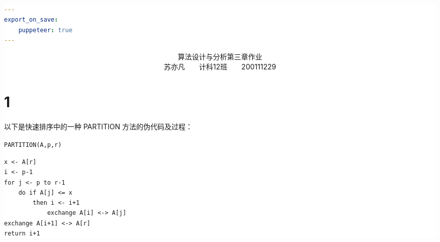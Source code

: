 ```yaml
---
export_on_save:
    puppeteer: true
---
```

<center>
    算法设计与分析第三章作业<br>
    苏亦凡&emsp;&emsp;计科12班&emsp;&emsp;200111229
</center>

# 1

以下是快速排序中的一种 PARTITION 方法的伪代码及过程：

`PARTITION(A,p,r)`
```{.line-numbers}
x <- A[r]
i <- p-1
for j <- p to r-1
    do if A[j] <= x
        then i <- i+1
            exchange A[i] <-> A[j]
exchange A[i+1] <-> A[r]
return i+1
```